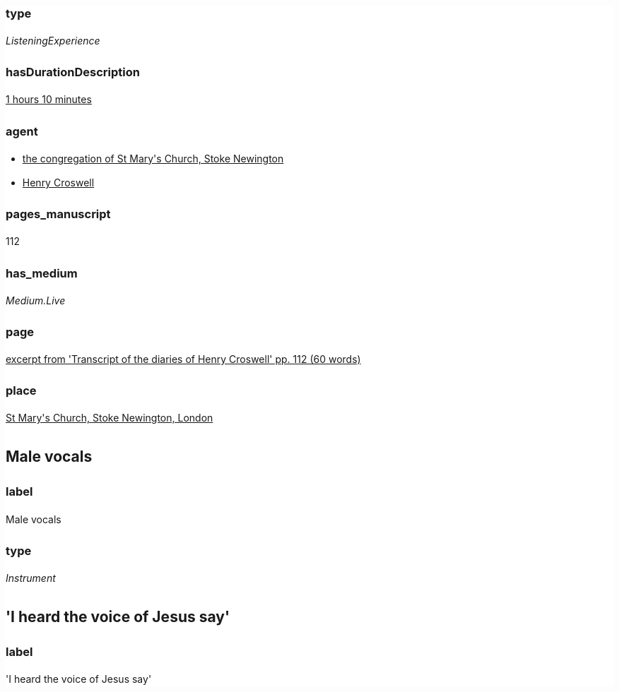 ### type


*ListeningExperience*

### hasDurationDescription


[1 hours 10 minutes](#1-hours-10-minutes)

### agent

 - [the congregation of St Mary's Church, Stoke Newington](#the-congregation-of-St-Mary's-Church-Stoke-Newington)

 - [Henry Croswell](#Henry-Croswell)

### pages_manuscript


112

### has_medium


*Medium.Live*

### page


[excerpt from 'Transcript of the diaries of Henry Croswell' pp. 112 (60 words)](#excerpt-from-'Transcript-of-the-diaries-of-Henry-Croswell'-pp.-112-(60-words))

### place


[St Mary's Church, Stoke Newington, London](#St-Mary's-Church-Stoke-Newington-London)

## Male vocals

### label


Male vocals

### type


*Instrument*

## 'I heard the voice of Jesus say'

### label


'I heard the voice of Jesus say'
